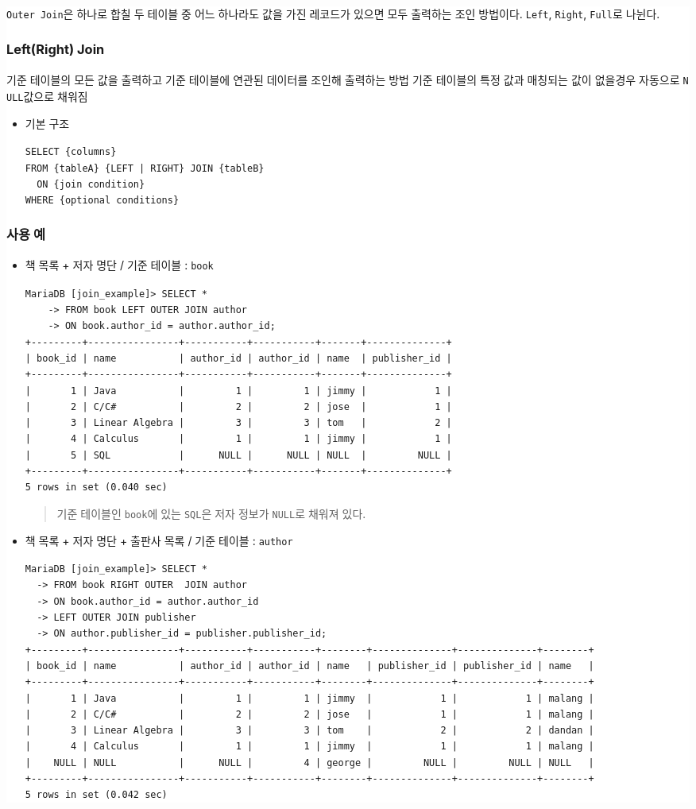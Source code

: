 `Outer Join`은 하나로 합칠 두 테이블 중 어느 하나라도 값을 가진 레코드가 있으면 모두 출력하는 조인 방법이다.
`Left`, `Right`, `Full`로 나뉜다.

### Left(Right) Join

기준 테이블의 모든 값을 출력하고 기준 테이블에 연관된 데이터를 조인해 출력하는 방법
기준 테이블의 특정 값과 매칭되는 값이 없을경우 자동으로 `NULL`값으로 채워짐

- 기본 구조

  ```
  SELECT {columns} 
  FROM {tableA} {LEFT | RIGHT} JOIN {tableB} 
    ON {join condition} 
  WHERE {optional conditions}
  ```

### 사용 예

- 책 목록 + 저자 명단 / 기준 테이블 : `book`
  
  ```
  MariaDB [join_example]> SELECT *
      -> FROM book LEFT OUTER JOIN author
      -> ON book.author_id = author.author_id;
  +---------+----------------+-----------+-----------+-------+--------------+
  | book_id | name           | author_id | author_id | name  | publisher_id |
  +---------+----------------+-----------+-----------+-------+--------------+
  |       1 | Java           |         1 |         1 | jimmy |            1 |
  |       2 | C/C#           |         2 |         2 | jose  |            1 |
  |       3 | Linear Algebra |         3 |         3 | tom   |            2 |
  |       4 | Calculus       |         1 |         1 | jimmy |            1 |
  |       5 | SQL            |      NULL |      NULL | NULL  |         NULL |
  +---------+----------------+-----------+-----------+-------+--------------+
  5 rows in set (0.040 sec)
  ```
  
  > 기준 테이블인 `book`에 있는 `SQL`은 저자 정보가 `NULL`로 채워져 있다.


- 책 목록 + 저자 명단 + 출판사 목록 / 기준 테이블 : `author`

  ```
  MariaDB [join_example]> SELECT *
    -> FROM book RIGHT OUTER  JOIN author 
    -> ON book.author_id = author.author_id
    -> LEFT OUTER JOIN publisher
    -> ON author.publisher_id = publisher.publisher_id;
  +---------+----------------+-----------+-----------+--------+--------------+--------------+--------+
  | book_id | name           | author_id | author_id | name   | publisher_id | publisher_id | name   |
  +---------+----------------+-----------+-----------+--------+--------------+--------------+--------+
  |       1 | Java           |         1 |         1 | jimmy  |            1 |            1 | malang |
  |       2 | C/C#           |         2 |         2 | jose   |            1 |            1 | malang |
  |       3 | Linear Algebra |         3 |         3 | tom    |            2 |            2 | dandan |
  |       4 | Calculus       |         1 |         1 | jimmy  |            1 |            1 | malang |
  |    NULL | NULL           |      NULL |         4 | george |         NULL |         NULL | NULL   |
  +---------+----------------+-----------+-----------+--------+--------------+--------------+--------+
  5 rows in set (0.042 sec)
  ```
  